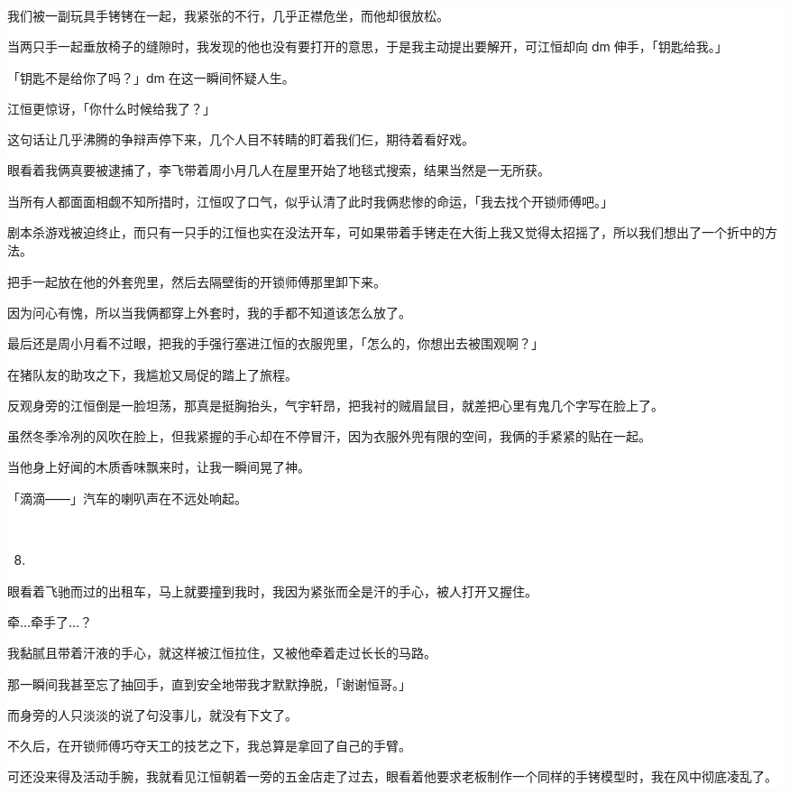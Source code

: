 
我们被一副玩具手铐铐在一起，我紧张的不行，几乎正襟危坐，而他却很放松。


当两只手一起垂放椅子的缝隙时，我发现的他也没有要打开的意思，于是我主动提出要解开，可江恒却向 dm 伸手，「钥匙给我。」


「钥匙不是给你了吗？」dm 在这一瞬间怀疑人生。


江恒更惊讶，「你什么时候给我了？」


这句话让几乎沸腾的争辩声停下来，几个人目不转睛的盯着我们仨，期待着看好戏。


眼看着我俩真要被逮捕了，李飞带着周小月几人在屋里开始了地毯式搜索，结果当然是一无所获。


当所有人都面面相觑不知所措时，江恒叹了口气，似乎认清了此时我俩悲惨的命运，「我去找个开锁师傅吧。」


剧本杀游戏被迫终止，而只有一只手的江恒也实在没法开车，可如果带着手铐走在大街上我又觉得太招摇了，所以我们想出了一个折中的方法。


把手一起放在他的外套兜里，然后去隔壁街的开锁师傅那里卸下来。


因为问心有愧，所以当我俩都穿上外套时，我的手都不知道该怎么放了。


最后还是周小月看不过眼，把我的手强行塞进江恒的衣服兜里，「怎么的，你想出去被围观啊？」


在猪队友的助攻之下，我尴尬又局促的踏上了旅程。


反观身旁的江恒倒是一脸坦荡，那真是挺胸抬头，气宇轩昂，把我衬的贼眉鼠目，就差把心里有鬼几个字写在脸上了。


虽然冬季冷冽的风吹在脸上，但我紧握的手心却在不停冒汗，因为衣服外兜有限的空间，我俩的手紧紧的贴在一起。


当他身上好闻的木质香味飘来时，让我一瞬间晃了神。


「滴滴——」汽车的喇叭声在不远处响起。


 


08.


眼看着飞驰而过的出租车，马上就要撞到我时，我因为紧张而全是汗的手心，被人打开又握住。


牵…牵手了…？


我黏腻且带着汗液的手心，就这样被江恒拉住，又被他牵着走过长长的马路。


那一瞬间我甚至忘了抽回手，直到安全地带我才默默挣脱，「谢谢恒哥。」


而身旁的人只淡淡的说了句没事儿，就没有下文了。


不久后，在开锁师傅巧夺天工的技艺之下，我总算是拿回了自己的手臂。


可还没来得及活动手腕，我就看见江恒朝着一旁的五金店走了过去，眼看着他要求老板制作一个同样的手铐模型时，我在风中彻底凌乱了。
